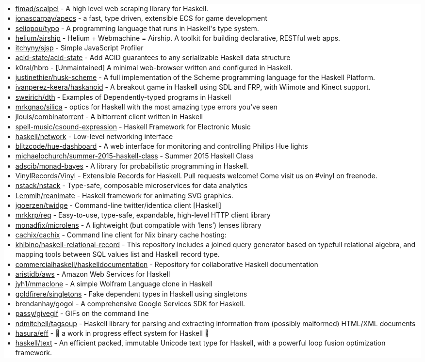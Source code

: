 * [fimad/scalpel](https://github.com/fimad/scalpel) - A high level web scraping library for Haskell.
* [jonascarpay/apecs](https://github.com/jonascarpay/apecs) - a fast, type driven, extensible ECS for game development
* [seliopou/typo](https://github.com/seliopou/typo) - A programming language that runs in Haskell's type system.
* [helium/airship](https://github.com/helium/airship) - Helium + Webmachine = Airship. A toolkit for building declarative, RESTful web apps.
* [itchyny/sjsp](https://github.com/itchyny/sjsp) - Simple JavaScript Profiler
* [acid-state/acid-state](https://github.com/acid-state/acid-state) - Add ACID guarantees to any serializable Haskell data structure
* [k0ral/hbro](https://github.com/k0ral/hbro) - [Unmaintained] A minimal web-browser written and configured in Haskell.
* [justinethier/husk-scheme](https://github.com/justinethier/husk-scheme) - A full implementation of the Scheme programming language for the Haskell Platform.
* [ivanperez-keera/haskanoid](https://github.com/ivanperez-keera/haskanoid) - A breakout game in Haskell using SDL and FRP, with Wiimote and Kinect support.
* [sweirich/dth](https://github.com/sweirich/dth) - Examples of Dependently-typed programs in Haskell
* [mrkgnao/silica](https://github.com/mrkgnao/silica) - optics for Haskell with the most amazing type errors you've seen
* [jlouis/combinatorrent](https://github.com/jlouis/combinatorrent) - A bittorrent client written in Haskell
* [spell-music/csound-expression](https://github.com/spell-music/csound-expression) - Haskell Framework for Electronic Music
* [haskell/network](https://github.com/haskell/network) - Low-level networking interface
* [blitzcode/hue-dashboard](https://github.com/blitzcode/hue-dashboard) - A web interface for monitoring and controlling Philips Hue lights
* [michaelochurch/summer-2015-haskell-class](https://github.com/michaelochurch/summer-2015-haskell-class) - Summer 2015 Haskell Class
* [adscib/monad-bayes](https://github.com/adscib/monad-bayes) - A library for probabilistic programming in Haskell.
* [VinylRecords/Vinyl](https://github.com/VinylRecords/Vinyl) - Extensible Records for Haskell. Pull requests welcome! Come visit us on #vinyl on freenode.
* [nstack/nstack](https://github.com/nstack/nstack) - Type-safe, composable microservices for data analytics
* [Lemmih/reanimate](https://github.com/Lemmih/reanimate) - Haskell framework for animating SVG graphics.
* [jgoerzen/twidge](https://github.com/jgoerzen/twidge) - Command-line twitter/identica client [Haskell]
* [mrkkrp/req](https://github.com/mrkkrp/req) - Easy-to-use, type-safe, expandable, high-level HTTP client library
* [monadfix/microlens](https://github.com/monadfix/microlens) - A lightweight (but compatible with ‘lens’) lenses library
* [cachix/cachix](https://github.com/cachix/cachix) - Command line client for Nix binary cache hosting:
* [khibino/haskell-relational-record](https://github.com/khibino/haskell-relational-record) - This repository includes a joined query generator based on typefull relational algebra, and mapping tools between SQL values list and Haskell record type.
* [commercialhaskell/haskelldocumentation](https://github.com/commercialhaskell/haskelldocumentation) - Repository for collaborative Haskell documentation
* [aristidb/aws](https://github.com/aristidb/aws) - Amazon Web Services for Haskell
* [jyh1/mmaclone](https://github.com/jyh1/mmaclone) - A simple Wolfram Language clone in Haskell
* [goldfirere/singletons](https://github.com/goldfirere/singletons) - Fake dependent types in Haskell using singletons
* [brendanhay/gogol](https://github.com/brendanhay/gogol) - A comprehensive Google Services SDK for Haskell.
* [passy/givegif](https://github.com/passy/givegif) - GIFs on the command line
* [ndmitchell/tagsoup](https://github.com/ndmitchell/tagsoup) - Haskell library for parsing and extracting information from (possibly malformed) HTML/XML documents
* [hasura/eff](https://github.com/hasura/eff) - 🚧 a work in progress effect system for Haskell 🚧
* [haskell/text](https://github.com/haskell/text) - An efficient packed, immutable Unicode text type for Haskell, with a powerful loop fusion optimization framework.